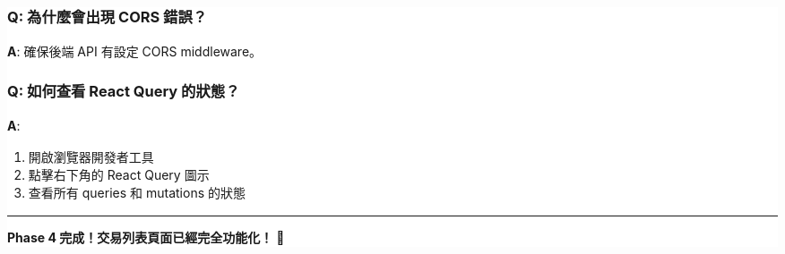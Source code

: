 ### Q: 為什麼會出現 CORS 錯誤？

**A**: 確保後端 API 有設定 CORS middleware。

### Q: 如何查看 React Query 的狀態？

**A**: 
1. 開啟瀏覽器開發者工具
2. 點擊右下角的 React Query 圖示
3. 查看所有 queries 和 mutations 的狀態

---

**Phase 4 完成！交易列表頁面已經完全功能化！** 🎉

